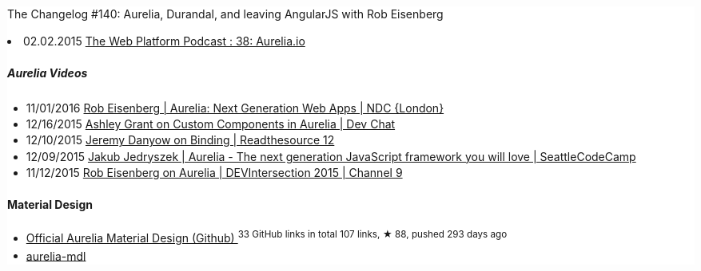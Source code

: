    The Changelog #140: Aurelia, Durandal, and leaving AngularJS with Rob Eisenberg
  </a>
 </li>
 <li>
  02.02.2015
  <a href="http://thewebplatform.libsyn.com/38-aureliaio">
   The Web Platform Podcast : 38: Aurelia.io
  </a>
 </li>
</ul>
<h5>
 Aurelia Videos
</h5>
<ul>
 <li>
  11/01/2016
  <a href="https://vimeo.com/153090562">
   Rob Eisenberg | Aurelia: Next Generation Web Apps | NDC {London}
  </a>
 </li>
 <li>
  12/16/2015
  <a href="https://www.youtube.com/watch?v=KOCiYJAWXeQ">
   Ashley Grant on Custom Components in Aurelia | Dev Chat
  </a>
 </li>
 <li>
  12/10/2015
  <a href="https://www.youtube.com/watch?v=NyxGZYgOCuo">
   Jeremy Danyow on Binding | Readthesource 12
  </a>
 </li>
 <li>
  12/09/2015
  <a href="https://vimeo.com/152733803">
   Jakub Jedryszek | Aurelia - The next generation JavaScript framework you will love | SeattleCodeCamp
  </a>
 </li>
 <li>
  11/12/2015
  <a href="https://channel9.msdn.com/Events/Seth-on-the-Road/DevIntersection-2015/Rob-Eisenberg-on-Aurelia">
   Rob Eisenberg on Aurelia | DEVIntersection 2015 | Channel 9
  </a>
 </li>
</ul>
<h4>
 Material Design
</h4>
<ul>
 <li>
  <a href="https://github.com/joelcoxokc/aurelia-interface">
   Official Aurelia Material Design (Github)
  </a>
  <sup>
   33 GitHub links in total 107 links, &#9733 88, pushed 293 days ago
  </sup>
 </li>
 <li>
  <a href="https://github.com/genadis/aurelia-mdl">
   aurelia-mdl
  </a>
  <sup>
